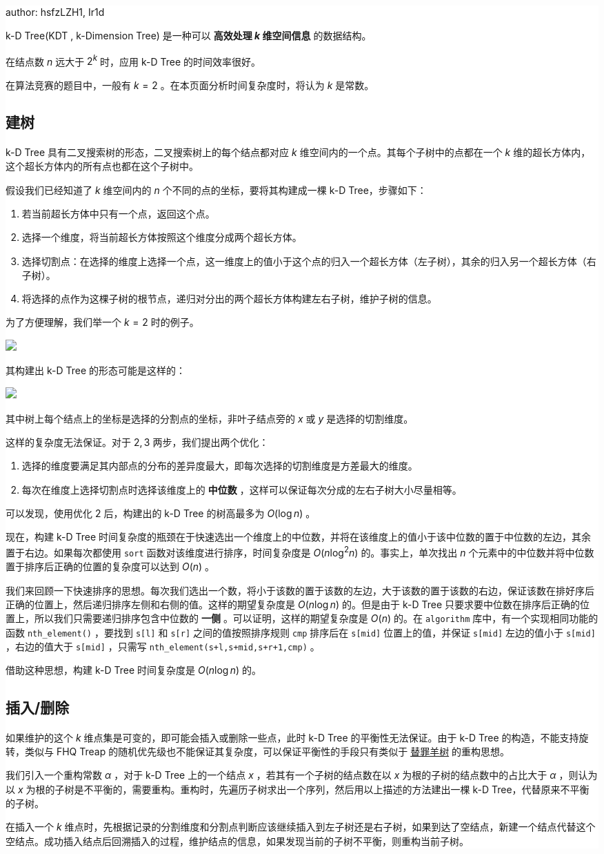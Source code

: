 author: hsfzLZH1, Ir1d

k-D Tree(KDT , k-Dimension Tree) 是一种可以 **高效处理 $k$ 维空间信息** 的数据结构。

在结点数 $n$ 远大于 $2^k$ 时，应用 k-D Tree 的时间效率很好。

在算法竞赛的题目中，一般有 $k=2$ 。在本页面分析时间复杂度时，将认为 $k$ 是常数。

## 建树

k-D Tree 具有二叉搜索树的形态，二叉搜索树上的每个结点都对应 $k$ 维空间内的一个点。其每个子树中的点都在一个 $k$ 维的超长方体内，这个超长方体内的所有点也都在这个子树中。

假设我们已经知道了 $k$ 维空间内的 $n$ 个不同的点的坐标，要将其构建成一棵 k-D Tree，步骤如下：

1. 若当前超长方体中只有一个点，返回这个点。

2. 选择一个维度，将当前超长方体按照这个维度分成两个超长方体。

3. 选择切割点：在选择的维度上选择一个点，这一维度上的值小于这个点的归入一个超长方体（左子树），其余的归入另一个超长方体（右子树）。

4. 将选择的点作为这棵子树的根节点，递归对分出的两个超长方体构建左右子树，维护子树的信息。

为了方便理解，我们举一个 $k=2$ 时的例子。

![](./images/kdt1.jpg)

其构建出 k-D Tree 的形态可能是这样的：

![](./images/kdt2.jpg)

其中树上每个结点上的坐标是选择的分割点的坐标，非叶子结点旁的 $x$ 或 $y$ 是选择的切割维度。

这样的复杂度无法保证。对于 $2,3$ 两步，我们提出两个优化：

1. 选择的维度要满足其内部点的分布的差异度最大，即每次选择的切割维度是方差最大的维度。

2. 每次在维度上选择切割点时选择该维度上的 **中位数** ，这样可以保证每次分成的左右子树大小尽量相等。

可以发现，使用优化 $2$ 后，构建出的 k-D Tree 的树高最多为 $O(\log n)$ 。

现在，构建 k-D Tree 时间复杂度的瓶颈在于快速选出一个维度上的中位数，并将在该维度上的值小于该中位数的置于中位数的左边，其余置于右边。如果每次都使用 `sort` 函数对该维度进行排序，时间复杂度是 $O(n\log^2 n)$ 的。事实上，单次找出 $n$ 个元素中的中位数并将中位数置于排序后正确的位置的复杂度可以达到 $O(n)$ 。

我们来回顾一下快速排序的思想。每次我们选出一个数，将小于该数的置于该数的左边，大于该数的置于该数的右边，保证该数在排好序后正确的位置上，然后递归排序左侧和右侧的值。这样的期望复杂度是 $O(n\log n)$ 的。但是由于 k-D Tree 只要求要中位数在排序后正确的位置上，所以我们只需要递归排序包含中位数的 **一侧** 。可以证明，这样的期望复杂度是 $O(n)$ 的。在 `algorithm` 库中，有一个实现相同功能的函数 `nth_element()` ，要找到 `s[l]` 和 `s[r]` 之间的值按照排序规则 `cmp` 排序后在 `s[mid]` 位置上的值，并保证 `s[mid]` 左边的值小于 `s[mid]` ，右边的值大于 `s[mid]` ，只需写 `nth_element(s+l,s+mid,s+r+1,cmp)` 。

借助这种思想，构建 k-D Tree 时间复杂度是 $O(n\log n)$ 的。

## 插入/删除

如果维护的这个 $k$ 维点集是可变的，即可能会插入或删除一些点，此时 k-D Tree 的平衡性无法保证。由于 k-D Tree 的构造，不能支持旋转，类似与 FHQ Treap 的随机优先级也不能保证其复杂度，可以保证平衡性的手段只有类似于 [替罪羊树](./sgt.md) 的重构思想。

我们引入一个重构常数 $\alpha$ ，对于 k-D Tree 上的一个结点 $x$ ，若其有一个子树的结点数在以 $x$ 为根的子树的结点数中的占比大于 $\alpha$ ，则认为以 $x$ 为根的子树是不平衡的，需要重构。重构时，先遍历子树求出一个序列，然后用以上描述的方法建出一棵 k-D Tree，代替原来不平衡的子树。

在插入一个 $k$ 维点时，先根据记录的分割维度和分割点判断应该继续插入到左子树还是右子树，如果到达了空结点，新建一个结点代替这个空结点。成功插入结点后回溯插入的过程，维护结点的信息，如果发现当前的子树不平衡，则重构当前子树。
